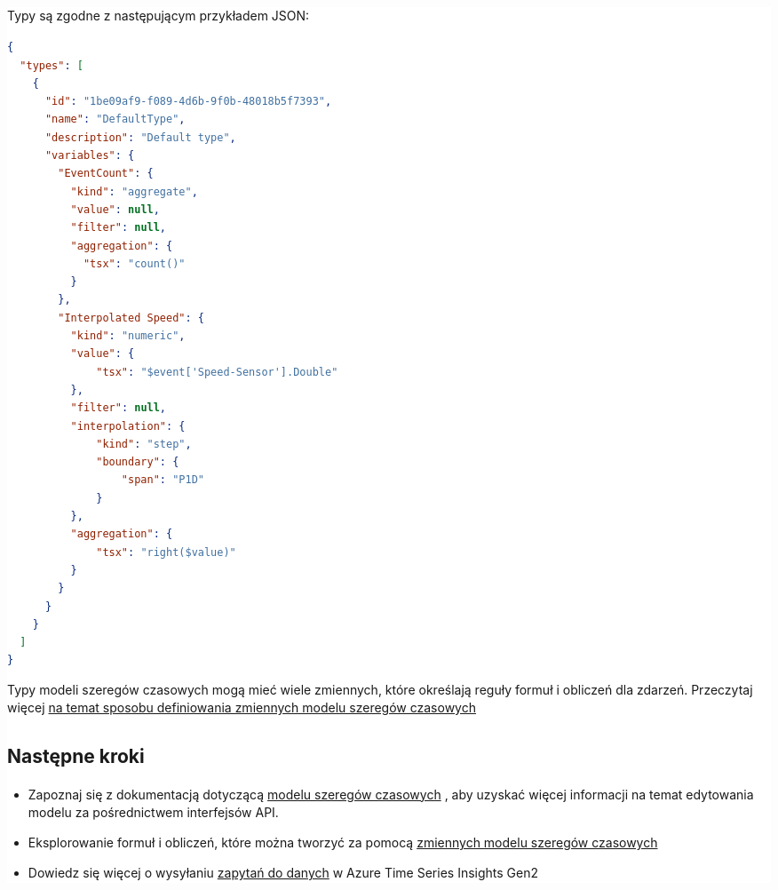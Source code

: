 Typy są zgodne z następującym przykładem JSON:

```JSON
{
  "types": [
    {
      "id": "1be09af9-f089-4d6b-9f0b-48018b5f7393",
      "name": "DefaultType",
      "description": "Default type",
      "variables": {
        "EventCount": {
          "kind": "aggregate",
          "value": null,
          "filter": null,
          "aggregation": {
            "tsx": "count()"
          }
        },
        "Interpolated Speed": {
          "kind": "numeric",
          "value": {
              "tsx": "$event['Speed-Sensor'].Double"
          },
          "filter": null,
          "interpolation": {
              "kind": "step",
              "boundary": {
                  "span": "P1D"
              }
          },
          "aggregation": {
              "tsx": "right($value)"
          }
        }
      }
    }
  ]
}
```

Typy modeli szeregów czasowych mogą mieć wiele zmiennych, które określają reguły formuł i obliczeń dla zdarzeń. Przeczytaj więcej [na temat sposobu definiowania zmiennych modelu szeregów czasowych](./concepts-variables.md)

## <a name="next-steps"></a>Następne kroki

* Zapoznaj się z dokumentacją dotyczącą [modelu szeregów czasowych](/rest/api/time-series-insights/reference-model-apis) , aby uzyskać więcej informacji na temat edytowania modelu za pośrednictwem interfejsów API.

* Eksplorowanie formuł i obliczeń, które można tworzyć za pomocą [zmiennych modelu szeregów czasowych](./concepts-variables.md)

* Dowiedz się więcej o wysyłaniu [zapytań do danych](concepts-query-overview.md) w Azure Time Series Insights Gen2